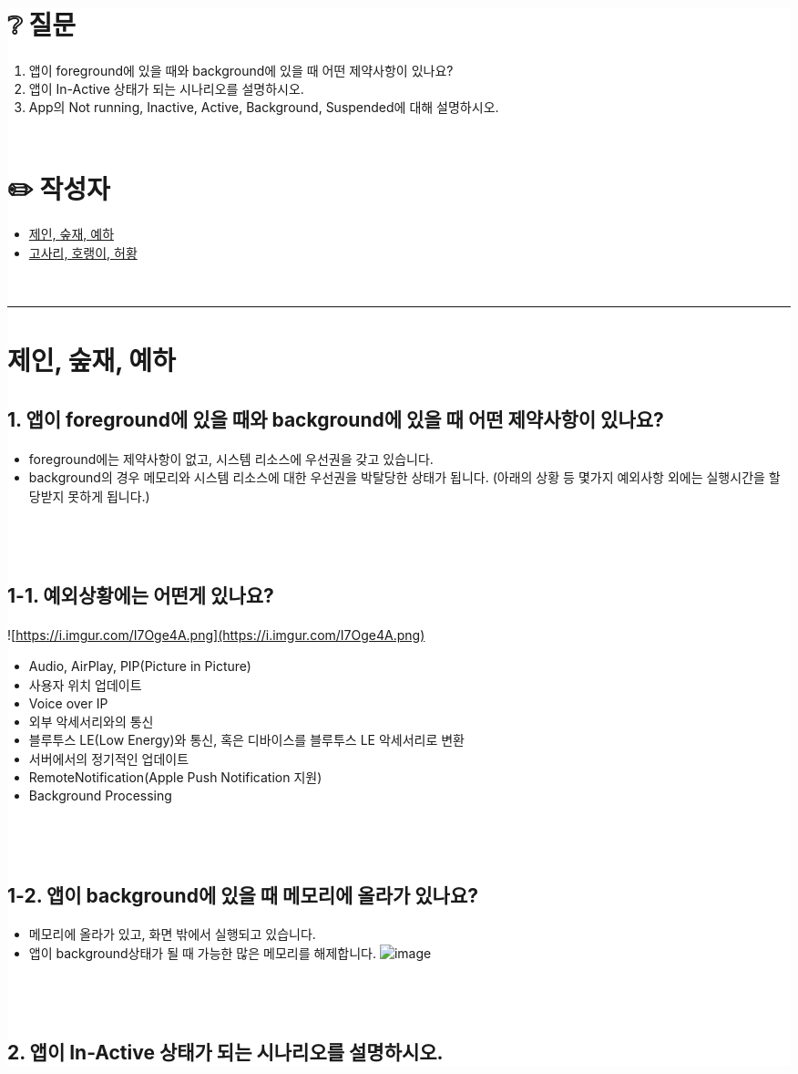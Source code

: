# ❔ 질문
1. 앱이 foreground에 있을 때와 background에 있을 때 어떤 제약사항이 있나요? <br>
2. 앱이 In-Active 상태가 되는 시나리오를 설명하시오. <br>
3. App의 Not running, Inactive, Active, Background, Suspended에 대해 설명하시오. <br><br>

# ✏️ 작성자
- [제인, 숲재, 예하](#제인-숲재-예하)
- [고사리, 호랭이, 허황](#고사리-호랭이-허황)
<br />

---

# 제인, 숲재, 예하

## 1. 앱이 foreground에 있을 때와 background에 있을 때 어떤 제약사항이 있나요?

- foreground에는 제약사항이 없고, 시스템 리소스에 우선권을 갖고 있습니다.
- background의 경우 메모리와 시스템 리소스에 대한 우선권을 박탈당한 상태가 됩니다.
(아래의 상황 등 몇가지 예외사항 외에는 실행시간을 할당받지 못하게 됩니다.) 

<br><br>

## 1-1. 예외상황에는 어떤게 있나요?

![https://i.imgur.com/I7Oge4A.png](https://i.imgur.com/I7Oge4A.png)

- Audio, AirPlay, PIP(Picture in Picture)
- 사용자 위치 업데이트
- Voice over IP
- 외부 악세서리와의 통신
- 블루투스 LE(Low Energy)와 통신, 혹은 디바이스를 블루투스 LE 악세서리로 변환
- 서버에서의 정기적인 업데이트
- RemoteNotification(Apple Push Notification 지원)
- Background Processing

<br><br>

## 1-2. 앱이 background에 있을 때 메모리에 올라가 있나요?

- 메모리에 올라가 있고, 화면 밖에서 실행되고 있습니다.
- 앱이 background상태가 될 때 가능한 많은 메모리를 해제합니다.
![image](https://user-images.githubusercontent.com/65153742/186077640-4def93fa-7f02-44eb-b372-2f3117bffc55.png)

    
    
<br><br>

## 2. 앱이 In-Active 상태가 되는 시나리오를 설명하시오.
